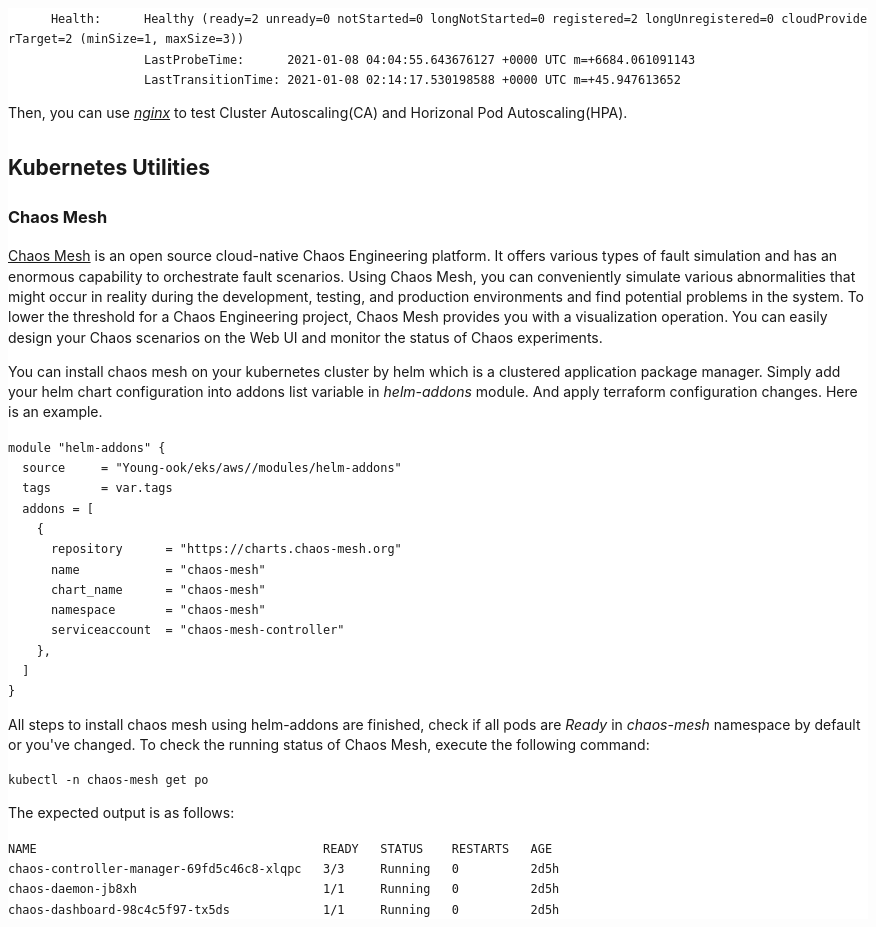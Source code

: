 ```
      Health:      Healthy (ready=2 unready=0 notStarted=0 longNotStarted=0 registered=2 longUnregistered=0 cloudProviderTarget=2 (minSize=1, maxSize=3))
                   LastProbeTime:      2021-01-08 04:04:55.643676127 +0000 UTC m=+6684.061091143
                   LastTransitionTime: 2021-01-08 02:14:17.530198588 +0000 UTC m=+45.947613652
```

Then, you can use [*nginx*](./apps/README.md#nginx) to test Cluster Autoscaling(CA) and Horizonal Pod Autoscaling(HPA).

## Kubernetes Utilities
### Chaos Mesh
[Chaos Mesh](https://chaos-mesh.org/docs/) is an open source cloud-native Chaos Engineering platform. It offers various types of fault simulation and has an enormous capability to orchestrate fault scenarios. Using Chaos Mesh, you can conveniently simulate various abnormalities that might occur in reality during the development, testing, and production environments and find potential problems in the system. To lower the threshold for a Chaos Engineering project, Chaos Mesh provides you with a visualization operation. You can easily design your Chaos scenarios on the Web UI and monitor the status of Chaos experiments.

You can install chaos mesh on your kubernetes cluster by helm which is a clustered application package manager. Simply add your helm chart configuration into addons list variable in *helm-addons* module. And apply terraform configuration changes. Here is an example.
```
module "helm-addons" {
  source     = "Young-ook/eks/aws//modules/helm-addons"
  tags       = var.tags
  addons = [
    {
      repository      = "https://charts.chaos-mesh.org"
      name            = "chaos-mesh"
      chart_name      = "chaos-mesh"
      namespace       = "chaos-mesh"
      serviceaccount  = "chaos-mesh-controller"
    },
  ]
}
```

All steps to install chaos mesh using helm-addons are finished, check if all pods are *Ready* in *chaos-mesh* namespace by default or you've changed. To check the running status of Chaos Mesh, execute the following command:

```
kubectl -n chaos-mesh get po
```
The expected output is as follows:
```
NAME                                        READY   STATUS    RESTARTS   AGE
chaos-controller-manager-69fd5c46c8-xlqpc   3/3     Running   0          2d5h
chaos-daemon-jb8xh                          1/1     Running   0          2d5h
chaos-dashboard-98c4c5f97-tx5ds             1/1     Running   0          2d5h
```
